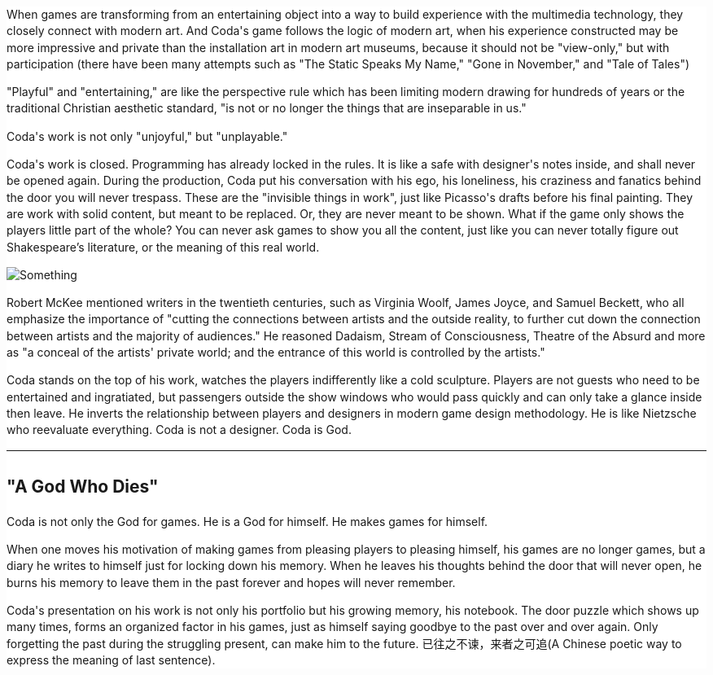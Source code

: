 When games are transforming from an entertaining object into a way to build experience with the multimedia technology, they closely connect with modern art. And Coda's game follows the logic of modern art, when his experience constructed may be more impressive and private than the installation art in modern art museums, because it should not be "view-only," but with participation (there have been many attempts such as "The Static Speaks My Name," "Gone in November," and "Tale of Tales")

"Playful" and "entertaining," are like the perspective rule which has been limiting modern drawing for hundreds of years or the traditional Christian aesthetic standard, "is not or no longer the things that are inseparable in us."

Coda's work is not only "unjoyful," but "unplayable."

Coda's work is closed. Programming has already locked in the rules. It is like a safe with designer's notes inside, and shall never be opened again. During the production, Coda put his conversation with his ego, his loneliness, his craziness and fanatics behind the door you will never trespass. These are the "invisible things in work", just like Picasso's drafts before his final painting. They are work with solid content, but meant to be replaced. Or, they are never meant to be shown. What if the game only shows the players little part of the whole? You can never ask games to show you all the content, just like you can never totally figure out Shakespeare’s literature, or the meaning of this real world.

 <div class="post-image">
    <img src="http://KevinSirius.github.io/img/v2.jpg" alt="Something" />
    <p class="post-image-caption">
    </p>
</div>

Robert McKee mentioned writers in the twentieth centuries, such as Virginia Woolf, James Joyce, and Samuel Beckett, who all emphasize the importance of "cutting the connections between artists and the outside reality, to further cut down the connection between artists and the majority of audiences."
He reasoned Dadaism, Stream of Consciousness, Theatre of the Absurd and more as "a conceal of the artists' private world; and the entrance of this world is controlled by the artists."

Coda stands on the top of his work, watches the players indifferently like a cold sculpture. Players are not guests who need to be entertained and ingratiated, but passengers outside the show windows who would pass quickly and can only take a glance inside then leave. He inverts the relationship between players and designers in modern game design methodology.
He is like Nietzsche who reevaluate everything.
Coda is not a designer. Coda is God.


-------
"A God Who Dies"
-------
Coda is not only the God for games. He is a God for himself.
He makes games for himself.

When one moves his motivation of making games from pleasing players to pleasing himself, his games are no longer games, but a diary he writes to himself just for locking down his memory. When he leaves his thoughts behind the door that will never open, he burns his memory to leave them in the past forever and hopes will never remember.

Coda's presentation on his work is not only his portfolio but his growing memory, his notebook. The door puzzle which shows up many times, forms an organized factor in his games, just as himself saying goodbye to the past over and over again.
Only forgetting the past during the struggling present, can make him to the future.
已往之不谏，来者之可追(A Chinese poetic way to express the meaning of last sentence).
